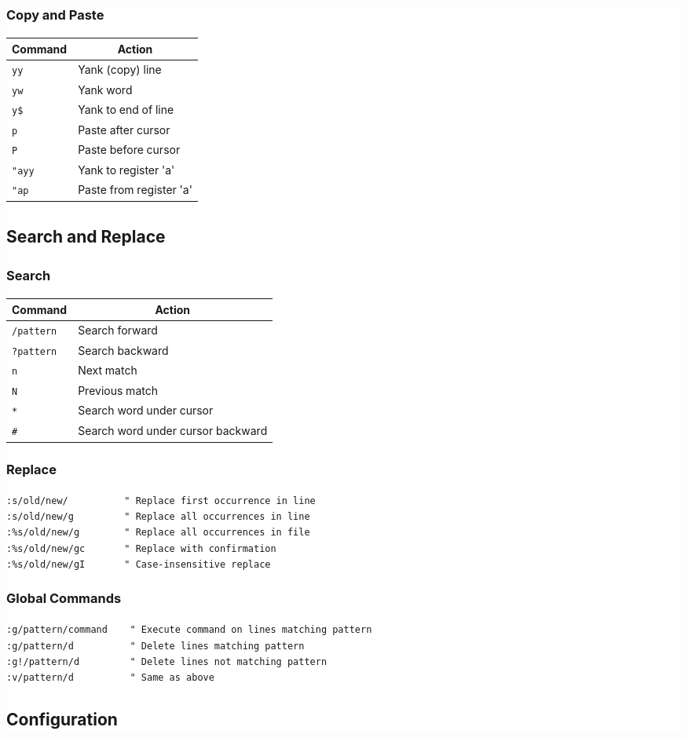 ### Copy and Paste
| Command | Action |
|---------|--------|
| `yy` | Yank (copy) line |
| `yw` | Yank word |
| `y$` | Yank to end of line |
| `p` | Paste after cursor |
| `P` | Paste before cursor |
| `"ayy` | Yank to register 'a' |
| `"ap` | Paste from register 'a' |

## Search and Replace

### Search
| Command | Action |
|---------|--------|
| `/pattern` | Search forward |
| `?pattern` | Search backward |
| `n` | Next match |
| `N` | Previous match |
| `*` | Search word under cursor |
| `#` | Search word under cursor backward |

### Replace
```vim
:s/old/new/          " Replace first occurrence in line
:s/old/new/g         " Replace all occurrences in line
:%s/old/new/g        " Replace all occurrences in file
:%s/old/new/gc       " Replace with confirmation
:%s/old/new/gI       " Case-insensitive replace
```

### Global Commands
```vim
:g/pattern/command    " Execute command on lines matching pattern
:g/pattern/d          " Delete lines matching pattern
:g!/pattern/d         " Delete lines not matching pattern
:v/pattern/d          " Same as above
```

## Configuration
